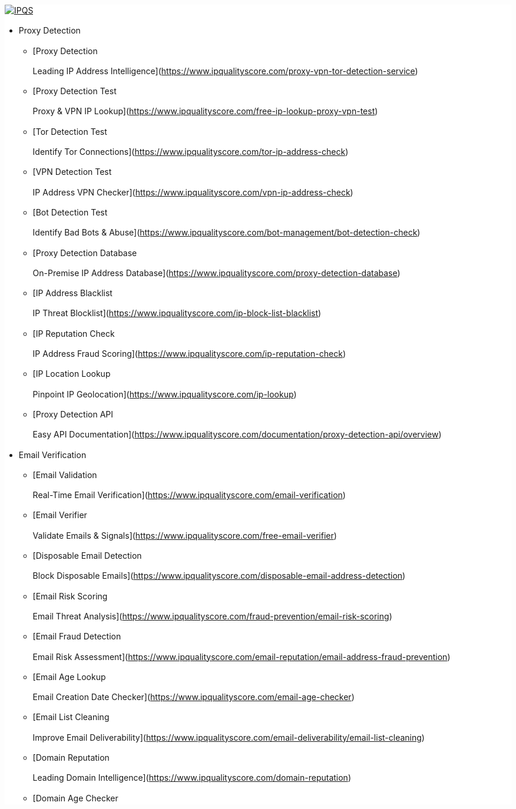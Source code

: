 [![IPQS](/templates/modules/demo3/images/logo.svg)](https://www.ipqualityscore.com/)

* Proxy Detection
    * [Proxy Detection
        
        Leading IP Address Intelligence](https://www.ipqualityscore.com/proxy-vpn-tor-detection-service)
    * [Proxy Detection Test
        
        Proxy & VPN IP Lookup](https://www.ipqualityscore.com/free-ip-lookup-proxy-vpn-test)
    * [Tor Detection Test
        
        Identify Tor Connections](https://www.ipqualityscore.com/tor-ip-address-check)
    * [VPN Detection Test
        
        IP Address VPN Checker](https://www.ipqualityscore.com/vpn-ip-address-check)
    * [Bot Detection Test
        
        Identify Bad Bots & Abuse](https://www.ipqualityscore.com/bot-management/bot-detection-check)
    * [Proxy Detection Database
        
        On-Premise IP Address Database](https://www.ipqualityscore.com/proxy-detection-database)
    * [IP Address Blacklist
        
        IP Threat Blocklist](https://www.ipqualityscore.com/ip-block-list-blacklist)
    * [IP Reputation Check
        
        IP Address Fraud Scoring](https://www.ipqualityscore.com/ip-reputation-check)
    * [IP Location Lookup
        
        Pinpoint IP Geolocation](https://www.ipqualityscore.com/ip-lookup)
    * [Proxy Detection API
        
        Easy API Documentation](https://www.ipqualityscore.com/documentation/proxy-detection-api/overview)
* Email Verification
    * [Email Validation
        
        Real-Time Email Verification](https://www.ipqualityscore.com/email-verification)
    * [Email Verifier
        
        Validate Emails & Signals](https://www.ipqualityscore.com/free-email-verifier)
    * [Disposable Email Detection
        
        Block Disposable Emails](https://www.ipqualityscore.com/disposable-email-address-detection)
    * [Email Risk Scoring
        
        Email Threat Analysis](https://www.ipqualityscore.com/fraud-prevention/email-risk-scoring)
    * [Email Fraud Detection
        
        Email Risk Assessment](https://www.ipqualityscore.com/email-reputation/email-address-fraud-prevention)
    * [Email Age Lookup
        
        Email Creation Date Checker](https://www.ipqualityscore.com/email-age-checker)
    * [Email List Cleaning
        
        Improve Email Deliverability](https://www.ipqualityscore.com/email-deliverability/email-list-cleaning)
    * [Domain Reputation
        
        Leading Domain Intelligence](https://www.ipqualityscore.com/domain-reputation)
    * [Domain Age Checker
        